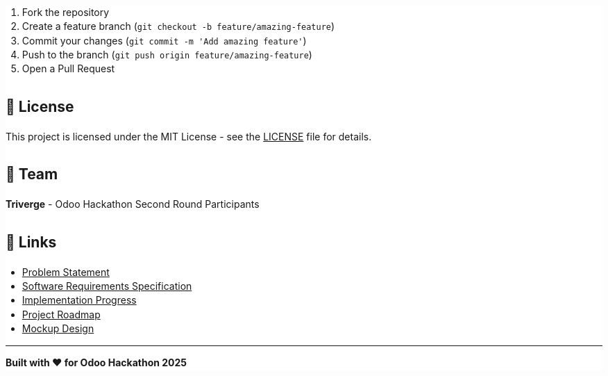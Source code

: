1. Fork the repository
2. Create a feature branch (`git checkout -b feature/amazing-feature`)
3. Commit your changes (`git commit -m 'Add amazing feature'`)
4. Push to the branch (`git push origin feature/amazing-feature`)
5. Open a Pull Request

## 📄 License

This project is licensed under the MIT License - see the [LICENSE](LICENSE) file for details.

## 👥 Team

**Triverge** - Odoo Hackathon Second Round Participants

## 🔗 Links

- [Problem Statement](Problem-Statement.md)
- [Software Requirements Specification](SRS.md)
- [Implementation Progress](IMPLEMENTATION_PROGRESS.md)
- [Project Roadmap](roadmap.md)
- [Mockup Design](https://link.excalidraw.com/l/65VNwvy7c4X/AtwSUrDjbwK)

---

**Built with ❤️ for Odoo Hackathon 2025**
